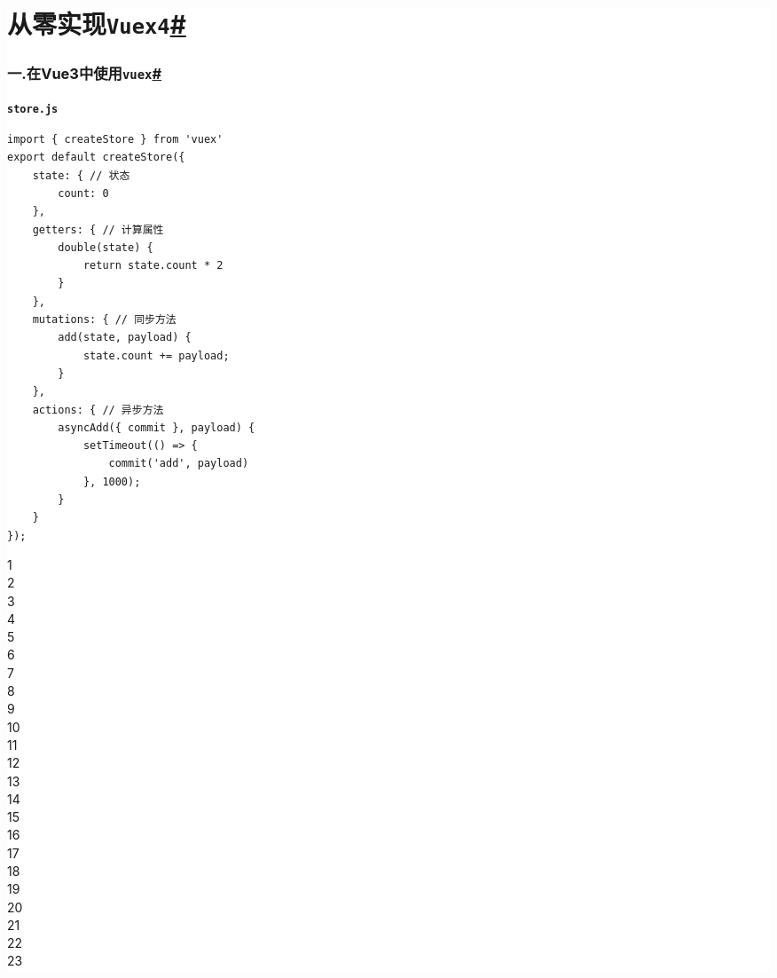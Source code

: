 # 从零实现`Vuex4`[#](http://www.zhufengpeixun.com/advance/guide/vuex.html#%E4%BB%8E%E9%9B%B6%E5%AE%9E%E7%8E%B0vuex4)

### 一.在Vue3中使用`vuex`[#](http://www.zhufengpeixun.com/advance/guide/vuex.html#%E4%B8%80-%E5%9C%A8vue3%E4%B8%AD%E4%BD%BF%E7%94%A8vuex)

**`store.js`**

```
import { createStore } from 'vuex'
export default createStore({
    state: { // 状态
        count: 0
    },
    getters: { // 计算属性
        double(state) {
            return state.count * 2
        }
    },
    mutations: { // 同步方法
        add(state, payload) {
            state.count += payload;
        }
    },
    actions: { // 异步方法
        asyncAdd({ commit }, payload) {
            setTimeout(() => {
                commit('add', payload)
            }, 1000);
        }
    }
});
```

1  
2  
3  
4  
5  
6  
7  
8  
9  
10  
11  
12  
13  
14  
15  
16  
17  
18  
19  
20  
21  
22  
23  
